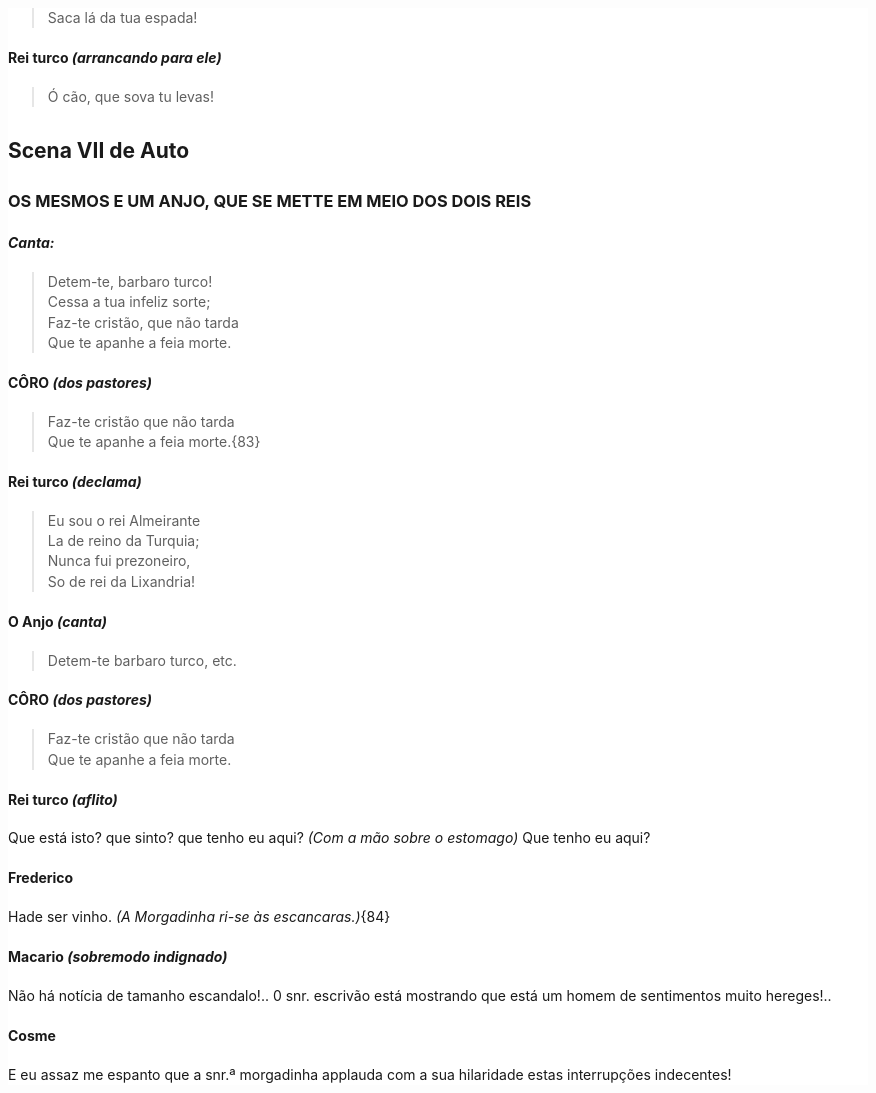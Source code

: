 > Saca lá da tua espada!

#### Rei turco _(arrancando para ele)_

> Ó cão, que sova tu levas!

Scena VII de Auto
-----------------

### OS MESMOS E UM ANJO, QUE SE METTE EM MEIO DOS DOIS REIS

#### _Canta:_

> Detem-te, barbaro turco!  
> Cessa a tua infeliz sorte;  
> Faz-te cristão, que não tarda  
> Que te apanhe a feia morte.

#### CÔRO _(dos pastores)_

> Faz-te cristão que não tarda  
> Que te apanhe a feia morte.{83}

#### Rei turco _(declama)_

> Eu sou o rei Almeirante  
> La de reino da Turquia;  
> Nunca fui prezoneiro,  
> So de rei da Lixandria!

#### O Anjo _(canta)_

> Detem-te barbaro turco, etc.

#### CÔRO _(dos pastores)_

> Faz-te cristão que não tarda  
> Que te apanhe a feia morte.

#### Rei turco _(aflito)_

Que está isto? que sinto? que tenho eu aqui? _(Com a mão sobre o estomago)_ Que tenho eu aqui?

#### Frederico

Hade ser vinho. _(A Morgadinha ri-se às escancaras.)_{84}

#### Macario _(sobremodo indignado)_

Não há notícia de tamanho escandalo!.. 0 snr. escrivão está mostrando que está um homem de sentimentos muito hereges!..

#### Cosme

E eu assaz me espanto que a snr.ª morgadinha applauda com a sua hilaridade estas interrupções indecentes!
